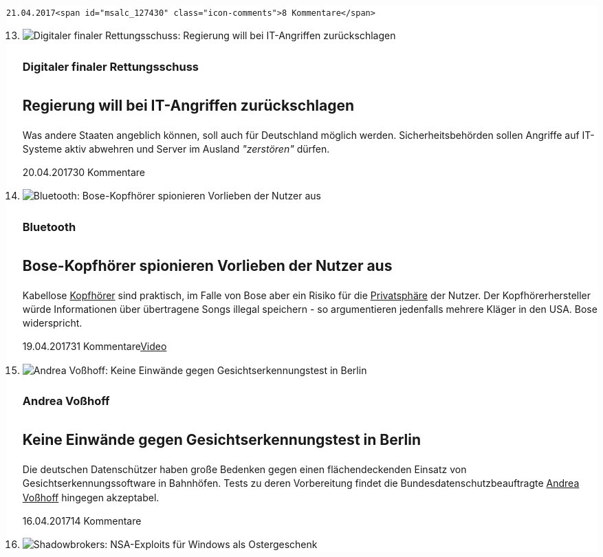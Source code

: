     21.04.2017<span id="msalc_127430" class="icon-comments">8 Kommentare</span>

13. <img src="https://www.golem.de/1611/124425-130044-i_rc.jpg" alt="Digitaler finaler Rettungsschuss: Regierung will bei IT-Angriffen zurückschlagen" id="msali_127403" />

    <a href="https://www.golem.de/news/digitaler-finaler-rettungsschuss-regierung-will-bei-it-angriffen-zurueckschlagen-1704-127403.html" id="msal_127403"></a>

    ### Digitaler finaler Rettungsschuss

    Regierung will bei IT-Angriffen zurückschlagen
    ----------------------------------------------

    Was andere Staaten angeblich können, soll auch für Deutschland möglich werden. Sicherheitsbehörden sollen Angriffe auf IT-Systeme aktiv abwehren und Server im Ausland *"zerstören"* dürfen.

    20.04.2017<span id="msalc_127403" class="icon-comments">30 Kommentare</span>

14. <img src="https://www.golem.de/1704/127384-138649-i_rc.jpg" alt="Bluetooth: Bose-Kopfhörer spionieren Vorlieben der Nutzer aus" id="msali_127384" />

    <a href="https://www.golem.de/news/sammelklage-bose-connect-soll-unerlaubt-musiknutzungsprofile-bilden-1704-127384.html" id="msal_127384"></a>

    ### Bluetooth <span class="icon-update"> </span>

    Bose-Kopfhörer spionieren Vorlieben der Nutzer aus
    --------------------------------------------------

    Kabellose [Kopfhörer](https://www.golem.de/specials/kopfhoerer/) sind praktisch, im Falle von Bose aber ein Risiko für die [Privatsphäre](https://www.golem.de/specials/privatsphaere/) der Nutzer. Der Kopfhörerhersteller würde Informationen über übertragene Songs illegal speichern - so argumentieren jedenfalls mehrere Kläger in den USA. Bose widerspricht.

    19.04.2017<span id="msalc_127384" class="icon-comments">31 Kommentare</span><a href="https://video.golem.de/audio-video/18078/anc-kopfhoerer-praxistest.html" class="icon-video">Video</a>

15. <img src="https://www.golem.de/1704/127326-138472-i_rc.jpg" alt="Andrea Voßhoff: Keine Einwände gegen Gesichtserkennungstest in Berlin" id="msali_127326" />

    <a href="https://www.golem.de/news/andrea-vosshoff-keine-einwaende-gegen-gesichtserkennungstest-in-berlin-1704-127326.html" id="msal_127326"></a>

    ### Andrea Voßhoff

    Keine Einwände gegen Gesichtserkennungstest in Berlin
    -----------------------------------------------------

    Die deutschen Datenschützer haben große Bedenken gegen einen flächendeckenden Einsatz von Gesichtserkennungssoftware in Bahnhöfen. Tests zu deren Vorbereitung findet die Bundesdatenschutzbeauftragte [Andrea Voßhoff](https://www.golem.de/specials/andrea-vosshoff/) hingegen akzeptabel.

    16.04.2017<span id="msalc_127326" class="icon-comments">14 Kommentare</span>

16. <img src="https://www.golem.de/1704/127320-138457-i_rc.jpg" alt="Shadowbrokers: NSA-Exploits für Windows als Ostergeschenk" id="msali_127320" />

    <a href="https://www.golem.de/news/shadowbrokers-nsa-exploits-fuer-windows-als-ostergeschenk-1704-127320.html" id="msal_127320"></a>
